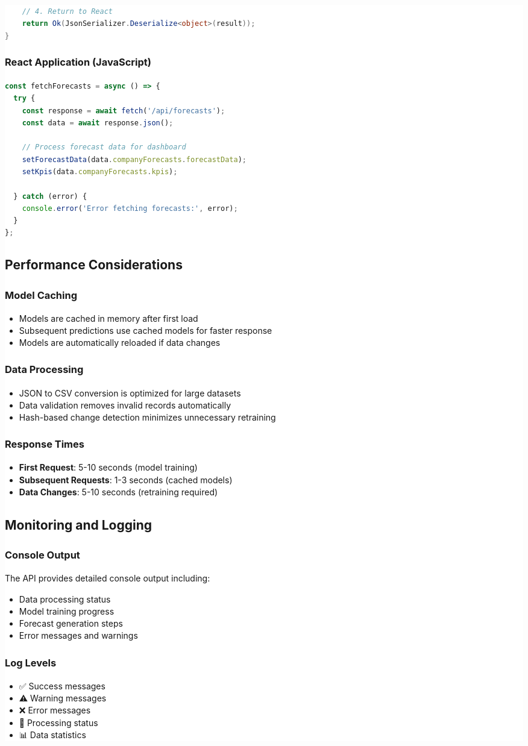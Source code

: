```csharp
    // 4. Return to React
    return Ok(JsonSerializer.Deserialize<object>(result));
}
```

### React Application (JavaScript)
```javascript
const fetchForecasts = async () => {
  try {
    const response = await fetch('/api/forecasts');
    const data = await response.json();
    
    // Process forecast data for dashboard
    setForecastData(data.companyForecasts.forecastData);
    setKpis(data.companyForecasts.kpis);
    
  } catch (error) {
    console.error('Error fetching forecasts:', error);
  }
};
```

## Performance Considerations

### Model Caching
- Models are cached in memory after first load
- Subsequent predictions use cached models for faster response
- Models are automatically reloaded if data changes

### Data Processing
- JSON to CSV conversion is optimized for large datasets
- Data validation removes invalid records automatically
- Hash-based change detection minimizes unnecessary retraining

### Response Times
- **First Request**: 5-10 seconds (model training)
- **Subsequent Requests**: 1-3 seconds (cached models)
- **Data Changes**: 5-10 seconds (retraining required)

## Monitoring and Logging

### Console Output
The API provides detailed console output including:
- Data processing status
- Model training progress
- Forecast generation steps
- Error messages and warnings

### Log Levels
- ✅ Success messages
- ⚠️ Warning messages
- ❌ Error messages
- 🔄 Processing status
- 📊 Data statistics
